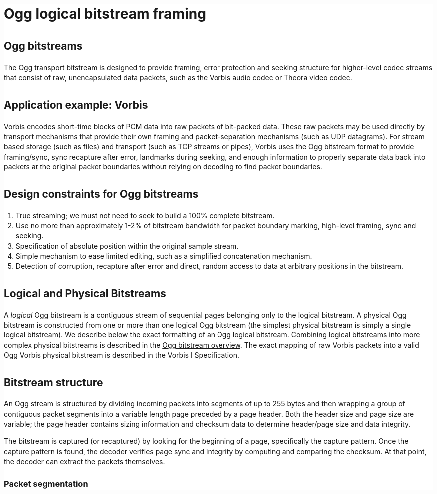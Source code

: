 # Ogg logical bitstream framing

## Ogg bitstreams

The Ogg transport bitstream is designed to provide framing, error protection and seeking structure for higher-level codec streams that consist of raw, unencapsulated data packets, such as the Vorbis audio codec or Theora video codec.

## Application example: Vorbis

Vorbis encodes short-time blocks of PCM data into raw packets of bit-packed data. These raw packets may be used directly by transport mechanisms that provide their own framing and packet-separation mechanisms (such as UDP datagrams). For stream based storage (such as files) and transport (such as TCP streams or pipes), Vorbis uses the Ogg bitstream format to provide framing/sync, sync recapture after error, landmarks during seeking, and enough information to properly separate data back into packets at the original packet boundaries without relying on decoding to find packet boundaries.

## Design constraints for Ogg bitstreams

1. True streaming; we must not need to seek to build a 100% complete bitstream.
2. Use no more than approximately 1-2% of bitstream bandwidth for packet boundary marking, high-level framing, sync and seeking.
3. Specification of absolute position within the original sample stream.
4. Simple mechanism to ease limited editing, such as a simplified concatenation mechanism.
5. Detection of corruption, recapture after error and direct, random access to data at arbitrary positions in the bitstream.

## Logical and Physical Bitstreams

A *logical* Ogg bitstream is a contiguous stream of sequential pages belonging only to the logical bitstream. A physical Ogg bitstream is constructed from one or more than one logical Ogg bitstream (the simplest physical bitstream is simply a single logical bitstream). We describe below the exact formatting of an Ogg logical bitstream. Combining logical bitstreams into more complex physical bitstreams is described in the [Ogg bitstream overview](oggstream.md). The exact mapping of raw Vorbis packets into a valid Ogg Vorbis physical bitstream is described in the Vorbis I Specification.

## Bitstream structure

An Ogg stream is structured by dividing incoming packets into segments of up to 255 bytes and then wrapping a group of contiguous packet segments into a variable length page preceded by a page header. Both the header size and page size are variable; the page header contains sizing information and checksum data to determine header/page size and data integrity.

The bitstream is captured (or recaptured) by looking for the beginning of a page, specifically the capture pattern. Once the capture pattern is found, the decoder verifies page sync and integrity by computing and comparing the checksum. At that point, the decoder can extract the packets themselves.

### Packet segmentation
